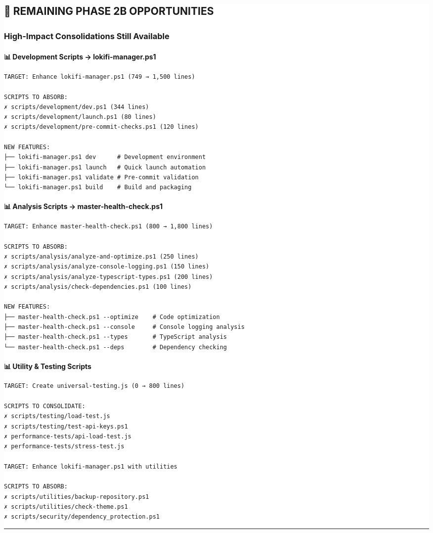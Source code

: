 
## **🎯 REMAINING PHASE 2B OPPORTUNITIES**

### **High-Impact Consolidations Still Available**

#### **📊 Development Scripts → lokifi-manager.ps1**
```
TARGET: Enhance lokifi-manager.ps1 (749 → 1,500 lines)

SCRIPTS TO ABSORB:
✗ scripts/development/dev.ps1 (344 lines)
✗ scripts/development/launch.ps1 (80 lines)  
✗ scripts/development/pre-commit-checks.ps1 (120 lines)

NEW FEATURES:
├── lokifi-manager.ps1 dev      # Development environment
├── lokifi-manager.ps1 launch   # Quick launch automation
├── lokifi-manager.ps1 validate # Pre-commit validation
└── lokifi-manager.ps1 build    # Build and packaging
```

#### **📊 Analysis Scripts → master-health-check.ps1**
```
TARGET: Enhance master-health-check.ps1 (800 → 1,800 lines)

SCRIPTS TO ABSORB:
✗ scripts/analysis/analyze-and-optimize.ps1 (250 lines)
✗ scripts/analysis/analyze-console-logging.ps1 (150 lines)
✗ scripts/analysis/analyze-typescript-types.ps1 (200 lines)
✗ scripts/analysis/check-dependencies.ps1 (100 lines)

NEW FEATURES:
├── master-health-check.ps1 --optimize    # Code optimization
├── master-health-check.ps1 --console     # Console logging analysis  
├── master-health-check.ps1 --types       # TypeScript analysis
└── master-health-check.ps1 --deps        # Dependency checking
```

#### **📊 Utility & Testing Scripts**
```
TARGET: Create universal-testing.js (0 → 800 lines)

SCRIPTS TO CONSOLIDATE:
✗ scripts/testing/load-test.js
✗ scripts/testing/test-api-keys.ps1
✗ performance-tests/api-load-test.js
✗ performance-tests/stress-test.js

TARGET: Enhance lokifi-manager.ps1 with utilities

SCRIPTS TO ABSORB:
✗ scripts/utilities/backup-repository.ps1
✗ scripts/utilities/check-theme.ps1
✗ scripts/security/dependency_protection.ps1
```

---